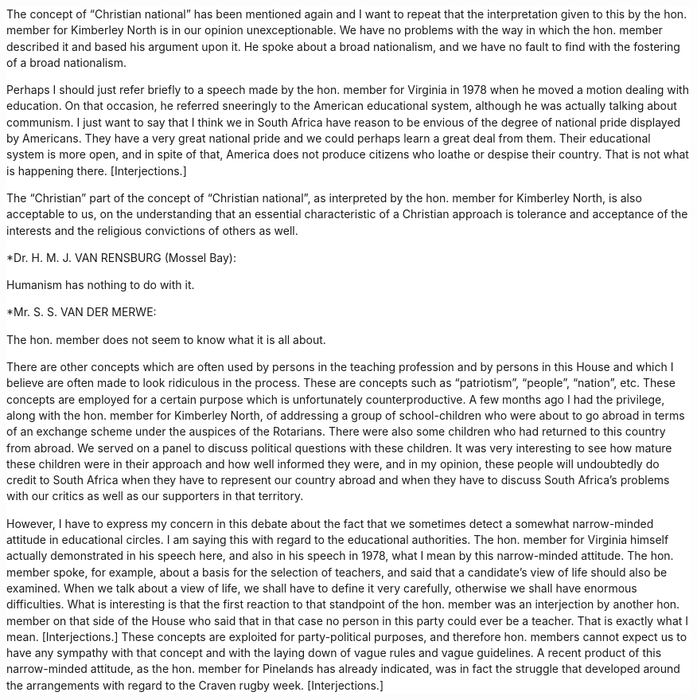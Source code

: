 <p>The concept of &#x201C;Christian national&#x201D; has been mentioned again and I want to repeat that the interpretation given to this by the hon. member for Kimberley North is in our opinion unexceptionable. We have no problems with the way in which the hon. member described it and based his argument upon it. He spoke about a broad nationalism, and we have no fault to find with the fostering of a broad nationalism.</p>

<p>Perhaps I should just refer briefly to a speech made by the hon. member for Virginia in 1978 when he moved a motion dealing with education. On that occasion, he referred sneeringly to the American educational system, although he was actually talking about communism. I just want to say that I think we in South Africa have reason to be envious of the degree of national pride displayed by Americans. They have a very great national pride and we could perhaps learn a great deal from them. Their educational system is more open, and in spite of that, America does not produce citizens who loathe or despise their country. That is not what is happening there. [Interjections.]</p>

<p>The &#x201C;Christian&#x201D; part of the concept of &#x201C;Christian national&#x201D;, as interpreted by the hon. member for Kimberley North, is also acceptable to us, on the understanding that an essential characteristic of a Christian approach is tolerance and acceptance of the interests and the religious convictions of others as well.</p>

</speech>

<speech by="#van_rensburg">

<from>*Dr. <person refersTo="hansard_za">H. M. J. VAN RENSBURG (Mossel Bay)</person>:</from>

<p>Humanism has nothing to do with it.</p>

</speech>

<speech by="#van_der_merwe">

<from>*Mr. <person refersTo="hansard_za">S. S. VAN DER MERWE</person>:</from>

<p>The hon. member does not seem to know what it is all about.</p>

<p>There are other concepts which are often used by persons in the teaching profession <span class="col_2721-2722" refersTo="page_1379"/>and by persons in this House and which I believe are often made to look ridiculous in the process. These are concepts such as &#x201C;patriotism&#x201D;, &#x201C;people&#x201D;, &#x201C;nation&#x201D;, etc. These concepts are employed for a certain purpose which is unfortunately counterproductive. A few months ago I had the privilege, along with the hon. member for Kimberley North, of addressing a group of school-children who were about to go abroad in terms of an exchange scheme under the auspices of the Rotarians. There were also some children who had returned to this country from abroad. We served on a panel to discuss political questions with these children. It was very interesting to see how mature these children were in their approach and how well informed they were, and in my opinion, these people will undoubtedly do credit to South Africa when they have to represent our country abroad and when they have to discuss South Africa&#x2019;s problems with our critics as well as our supporters in that territory.</p>

<p>However, I have to express my concern in this debate about the fact that we sometimes detect a somewhat narrow-minded attitude in educational circles. I am saying this with regard to the educational authorities. The hon. member for Virginia himself actually demonstrated in his speech here, and also in his speech in 1978, what I mean by this narrow-minded attitude. The hon. member spoke, for example, about a basis for the selection of teachers, and said that a candidate&#x2019;s view of life should also be examined. When we talk about a view of life, we shall have to define it very carefully, otherwise we shall have enormous difficulties. What is interesting is that the first reaction to that standpoint of the hon. member was an interjection by another hon. member on that side of the House who said that in that case no person in this party could ever be a teacher. That is exactly what I mean. [Interjections.] These concepts are exploited for party-political purposes, and therefore hon. members cannot expect us to have any sympathy with that concept and with the laying down of vague rules and vague guidelines. A recent product of this narrow-minded attitude, as the hon. member for Pinelands has already indicated, was in fact the struggle that developed around the arrangements with regard to the Craven rugby week. [Interjections.]</p>
